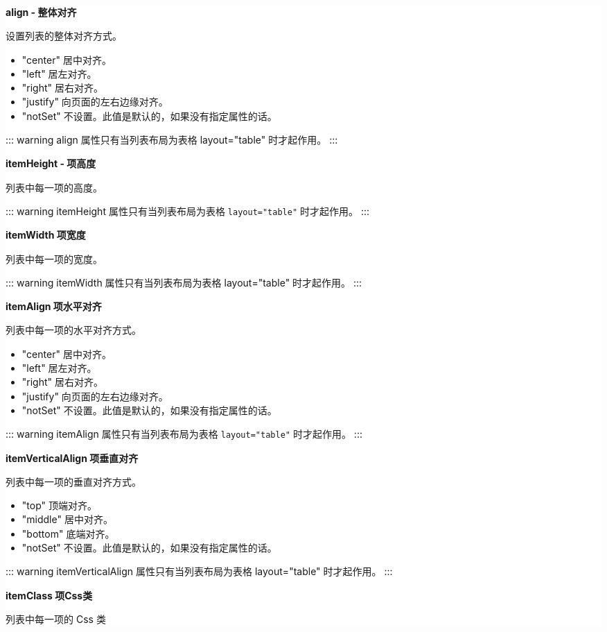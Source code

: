 **align - 整体对齐**

设置列表的整体对齐方式。

* "center" 居中对齐。
* "left" 居左对齐。
* "right" 居右对齐。
* "justify" 向页面的左右边缘对齐。
* "notSet" 不设置。此值是默认的，如果没有指定属性的话。

::: warning
align 属性只有当列表布局为表格 layout="table" 时才起作用。
:::

**itemHeight - 项高度**

列表中每一项的高度。

::: warning
itemHeight 属性只有当列表布局为表格 `layout="table"` 时才起作用。
:::

**itemWidth 项宽度**

列表中每一项的宽度。

::: warning
itemWidth 属性只有当列表布局为表格 layout="table" 时才起作用。
:::

**itemAlign 项水平对齐**

列表中每一项的水平对齐方式。

* "center" 居中对齐。
* "left" 居左对齐。
* "right" 居右对齐。
* "justify" 向页面的左右边缘对齐。
* "notSet" 不设置。此值是默认的，如果没有指定属性的话。

::: warning
itemAlign 属性只有当列表布局为表格 `layout="table"` 时才起作用。
:::

**itemVerticalAlign 项垂直对齐**

列表中每一项的垂直对齐方式。

* "top" 顶端对齐。
* "middle" 居中对齐。
* "bottom" 底端对齐。
* "notSet" 不设置。此值是默认的，如果没有指定属性的话。

::: warning
itemVerticalAlign 属性只有当列表布局为表格 layout="table" 时才起作用。
:::

**itemClass 项Css类**

列表中每一项的 Css 类
